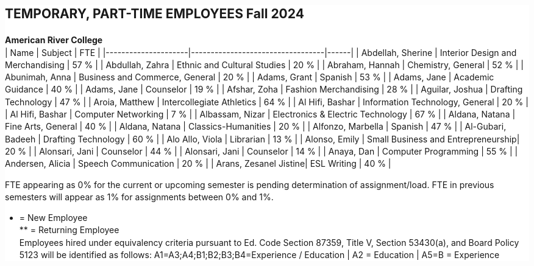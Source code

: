 ## TEMPORARY, PART-TIME EMPLOYEES Fall 2024  
**American River College**  
| Name                | Subject                          | FTE  |
|---------------------|----------------------------------|------|
| Abdellah, Sherine   | Interior Design and Merchandising | 57 % |
| Abdullah, Zahra     | Ethnic and Cultural Studies      | 20 % |
| Abraham, Hannah     | Chemistry, General               | 52 % |
| Abunimah, Anna      | Business and Commerce, General    | 20 % |
| Adams, Grant        | Spanish                          | 53 % |
| Adams, Jane         | Academic Guidance                | 40 % |
| Adams, Jane         | Counselor                        | 19 % |
| Afshar, Zoha        | Fashion Merchandising            | 28 % |
| Aguilar, Joshua     | Drafting Technology              | 47 % |
| Aroia, Matthew      | Intercollegiate Athletics        | 64 % |
| Al Hifi, Bashar     | Information Technology, General   | 20 % |
| Al Hifi, Bashar     | Computer Networking              | 7 %  |
| Albassam, Nizar     | Electronics & Electric Technology | 67 % |
| Aldana, Natana      | Fine Arts, General               | 40 % |
| Aldana, Natana      | Classics-Humanities              | 20 % |
| Alfonzo, Marbella    | Spanish                          | 47 % |
| Al-Gubari, Badeeh   | Drafting Technology              | 60 % |
| Alo Allo, Viola     | Librarian                        | 13 % |
| Alonso, Emily       | Small Business and Entrepreneurship| 20 % |
| Alonsari, Jani      | Counselor                        | 44 % |
| Alonsari, Jani      | Counselor                        | 14 % |
| Anaya, Dan          | Computer Programming             | 55 % |
| Andersen, Alicia    | Speech Communication             | 20 % |
| Arans, Zesanel Jistine| ESL Writing                    | 40 % |

FTE appearing as 0% for the current or upcoming semester is pending determination of assignment/load. FTE in previous semesters will appear as 1% for assignments between 0% and 1%.  
* = New Employee  
** = Returning Employee  
Employees hired under equivalency criteria pursuant to Ed. Code Section 87359, Title V, Section 53430(a), and Board Policy 5123 will be identified as follows: A1=A3;A4;B1;B2;B3;B4=Experience / Education | A2 = Education | A5=B = Experience  

